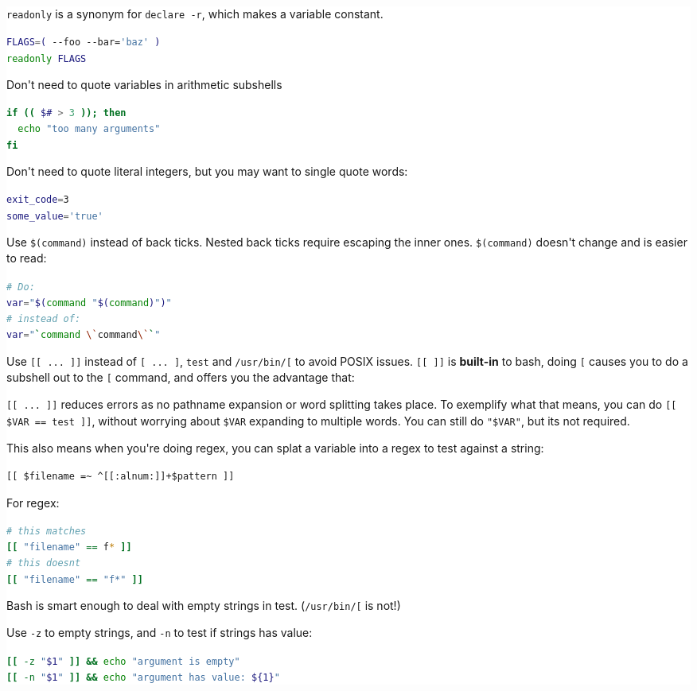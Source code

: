 `readonly` is a synonym for `declare -r`, which makes a variable constant.

```bash
FLAGS=( --foo --bar='baz' )
readonly FLAGS
```

Don't need to quote variables in arithmetic subshells

```bash
if (( $# > 3 )); then
  echo "too many arguments"
fi
```

Don't need to quote literal integers, but you may want to single quote words:

```bash
exit_code=3
some_value='true'
```

Use `$(command)` instead of back ticks. Nested back ticks require escaping the inner ones. `$(command)` doesn't change and is easier to read:

```bash
# Do:
var="$(command "$(command)")"
# instead of:
var="`command \`command\``"
```

Use `[[ ... ]]` instead of `[ ... ]`, `test` and `/usr/bin/[` to avoid POSIX issues. `[[ ]]` is **built-in** to bash, doing `[` causes you to do a subshell out to the `[` command, and offers you the advantage that:

`[[ ... ]]` reduces errors as no pathname expansion or word splitting takes place. To exemplify what that means, you can do `[[ $VAR == test ]]`, without worrying about `$VAR` expanding to multiple words. You can still do `"$VAR"`, but its not required.

This also means when you're doing regex, you can splat a variable into a regex to test against a string:

```
[[ $filename =~ ^[[:alnum:]]+$pattern ]]
```

For regex:

```bash
# this matches
[[ "filename" == f* ]]
# this doesnt
[[ "filename" == "f*" ]]
```

Bash is smart enough to deal with empty strings in test. (`/usr/bin/[` is not!)

Use `-z` to empty strings, and `-n` to test if strings has value:

```bash
[[ -z "$1" ]] && echo "argument is empty"
[[ -n "$1" ]] && echo "argument has value: ${1}"
```
